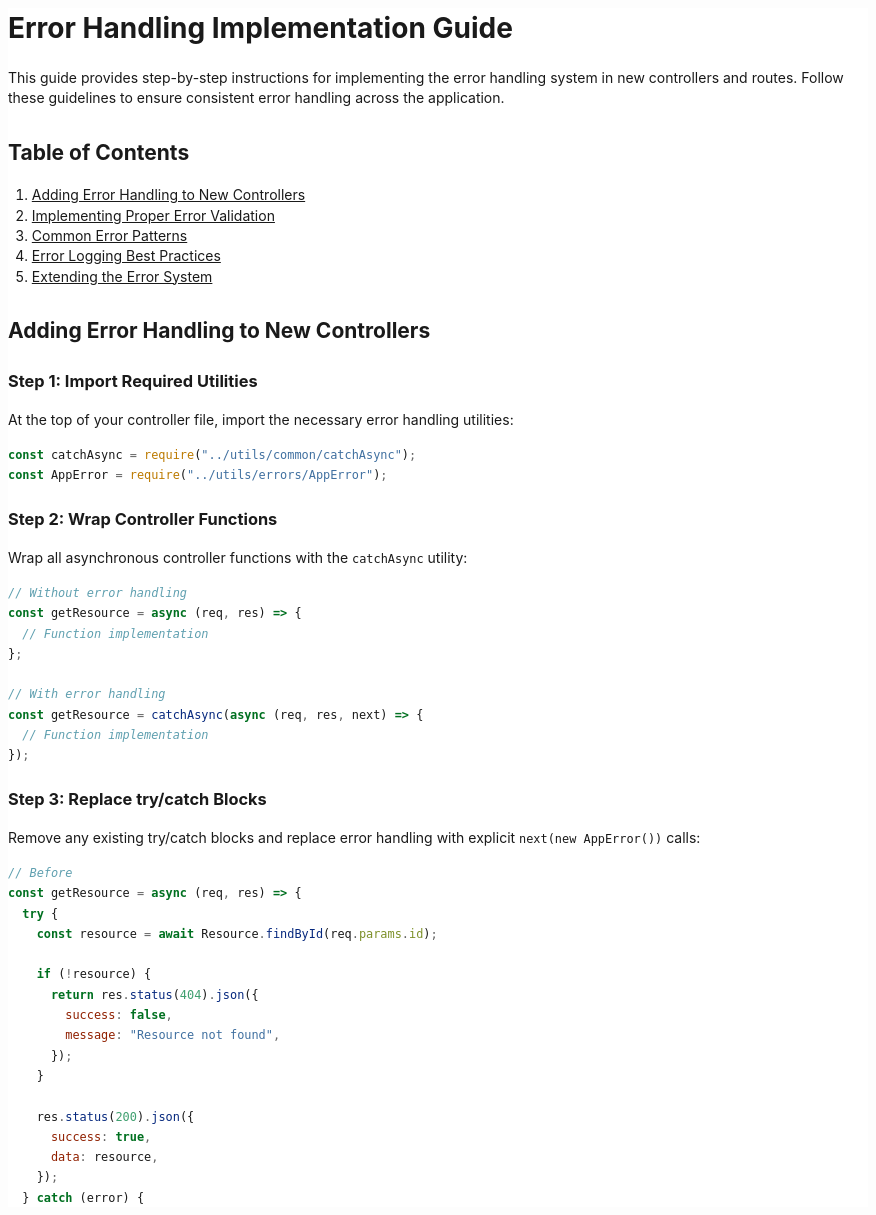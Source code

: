 # Error Handling Implementation Guide

This guide provides step-by-step instructions for implementing the error handling system in new controllers and routes. Follow these guidelines to ensure consistent error handling across the application.

## Table of Contents

1. [Adding Error Handling to New Controllers](#adding-error-handling-to-new-controllers)
2. [Implementing Proper Error Validation](#implementing-proper-error-validation)
3. [Common Error Patterns](#common-error-patterns)
4. [Error Logging Best Practices](#error-logging-best-practices)
5. [Extending the Error System](#extending-the-error-system)

## Adding Error Handling to New Controllers

### Step 1: Import Required Utilities

At the top of your controller file, import the necessary error handling utilities:

```javascript
const catchAsync = require("../utils/common/catchAsync");
const AppError = require("../utils/errors/AppError");
```

### Step 2: Wrap Controller Functions

Wrap all asynchronous controller functions with the `catchAsync` utility:

```javascript
// Without error handling
const getResource = async (req, res) => {
  // Function implementation
};

// With error handling
const getResource = catchAsync(async (req, res, next) => {
  // Function implementation
});
```

### Step 3: Replace try/catch Blocks

Remove any existing try/catch blocks and replace error handling with explicit `next(new AppError())` calls:

```javascript
// Before
const getResource = async (req, res) => {
  try {
    const resource = await Resource.findById(req.params.id);

    if (!resource) {
      return res.status(404).json({
        success: false,
        message: "Resource not found",
      });
    }

    res.status(200).json({
      success: true,
      data: resource,
    });
  } catch (error) {
```